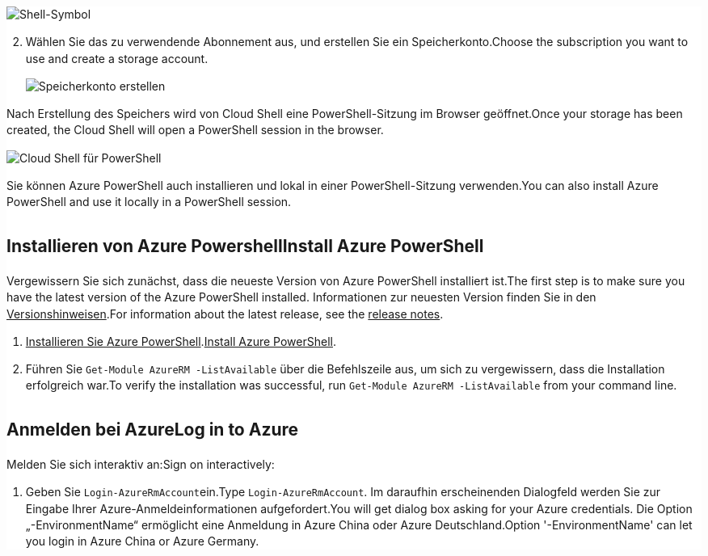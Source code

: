    ![Shell-Symbol](~/media/get-started-azureps/shell-icon.png)

2. <span data-ttu-id="37f81-110">Wählen Sie das zu verwendende Abonnement aus, und erstellen Sie ein Speicherkonto.</span><span class="sxs-lookup"><span data-stu-id="37f81-110">Choose the subscription you want to use and create a storage account.</span></span>

   ![Speicherkonto erstellen](~/media/get-started-azureps/storage-prompt.png)

<span data-ttu-id="37f81-112">Nach Erstellung des Speichers wird von Cloud Shell eine PowerShell-Sitzung im Browser geöffnet.</span><span class="sxs-lookup"><span data-stu-id="37f81-112">Once your storage has been created, the Cloud Shell will open a PowerShell session in the browser.</span></span>

![Cloud Shell für PowerShell](~/media/get-started-azureps/cloud-powershell.png)

<span data-ttu-id="37f81-114">Sie können Azure PowerShell auch installieren und lokal in einer PowerShell-Sitzung verwenden.</span><span class="sxs-lookup"><span data-stu-id="37f81-114">You can also install Azure PowerShell and use it locally in a PowerShell session.</span></span>

## <a name="install-azure-powershell"></a><span data-ttu-id="37f81-115">Installieren von Azure Powershell</span><span class="sxs-lookup"><span data-stu-id="37f81-115">Install Azure PowerShell</span></span>

<span data-ttu-id="37f81-116">Vergewissern Sie sich zunächst, dass die neueste Version von Azure PowerShell installiert ist.</span><span class="sxs-lookup"><span data-stu-id="37f81-116">The first step is to make sure you have the latest version of the Azure PowerShell installed.</span></span> <span data-ttu-id="37f81-117">Informationen zur neuesten Version finden Sie in den [Versionshinweisen](./release-notes-azureps.md).</span><span class="sxs-lookup"><span data-stu-id="37f81-117">For information about the latest release, see the [release notes](./release-notes-azureps.md).</span></span>

1. <span data-ttu-id="37f81-118">[Installieren Sie Azure PowerShell](install-azurerm-ps.md).</span><span class="sxs-lookup"><span data-stu-id="37f81-118">[Install Azure PowerShell](install-azurerm-ps.md).</span></span>

2. <span data-ttu-id="37f81-119">Führen Sie `Get-Module AzureRM -ListAvailable` über die Befehlszeile aus, um sich zu vergewissern, dass die Installation erfolgreich war.</span><span class="sxs-lookup"><span data-stu-id="37f81-119">To verify the installation was successful, run `Get-Module AzureRM -ListAvailable` from your command line.</span></span>

## <a name="log-in-to-azure"></a><span data-ttu-id="37f81-120">Anmelden bei Azure</span><span class="sxs-lookup"><span data-stu-id="37f81-120">Log in to Azure</span></span>

<span data-ttu-id="37f81-121">Melden Sie sich interaktiv an:</span><span class="sxs-lookup"><span data-stu-id="37f81-121">Sign on interactively:</span></span>

1. <span data-ttu-id="37f81-122">Geben Sie `Login-AzureRmAccount`ein.</span><span class="sxs-lookup"><span data-stu-id="37f81-122">Type `Login-AzureRmAccount`.</span></span> <span data-ttu-id="37f81-123">Im daraufhin erscheinenden Dialogfeld werden Sie zur Eingabe Ihrer Azure-Anmeldeinformationen aufgefordert.</span><span class="sxs-lookup"><span data-stu-id="37f81-123">You will get dialog box asking for your Azure credentials.</span></span> <span data-ttu-id="37f81-124">Die Option „-EnvironmentName“ ermöglicht eine Anmeldung in Azure China oder Azure Deutschland.</span><span class="sxs-lookup"><span data-stu-id="37f81-124">Option '-EnvironmentName' can let you login in Azure China or Azure Germany.</span></span>
